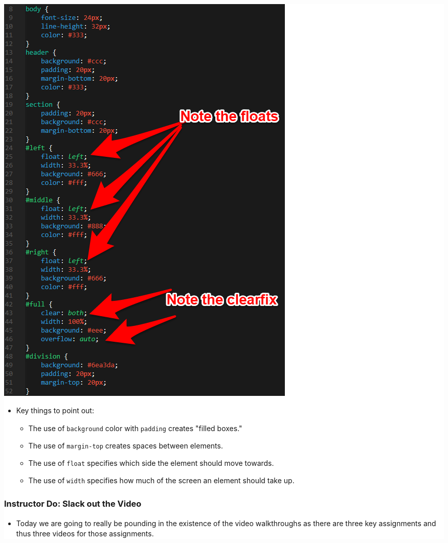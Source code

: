   ![2-FloatActivity_2](Images/2-FloatActivity_2.png)

- Key things to point out:

  - The use of `background` color with `padding` creates "filled boxes."

  - The use of `margin-top` creates spaces between elements.

  - The use of `float` specifies which side the element should move towards.

  - The use of `width` specifies how much of the screen an element should take up.

### Instructor Do: Slack out the Video

- Today we are going to really be pounding in the existence of the video walkthroughs as there are three key assignments and thus three videos for those assignments.
